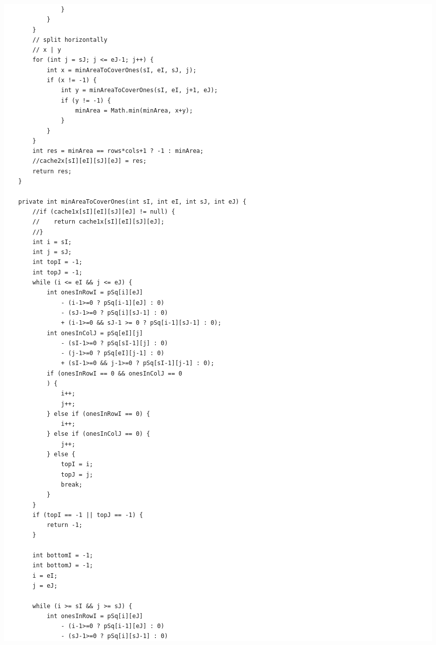 ```
                }
            }
        }
        // split horizontally
        // x | y
        for (int j = sJ; j <= eJ-1; j++) {
            int x = minAreaToCoverOnes(sI, eI, sJ, j);
            if (x != -1) {
                int y = minAreaToCoverOnes(sI, eI, j+1, eJ);
                if (y != -1) {
                    minArea = Math.min(minArea, x+y);
                }
            }
        }
        int res = minArea == rows*cols+1 ? -1 : minArea;
        //cache2x[sI][eI][sJ][eJ] = res;
        return res;
    }

    private int minAreaToCoverOnes(int sI, int eI, int sJ, int eJ) {
        //if (cache1x[sI][eI][sJ][eJ] != null) {
        //    return cache1x[sI][eI][sJ][eJ];
        //}
        int i = sI;
        int j = sJ;
        int topI = -1; 
        int topJ = -1;
        while (i <= eI && j <= eJ) {
            int onesInRowI = pSq[i][eJ] 
                - (i-1>=0 ? pSq[i-1][eJ] : 0)
                - (sJ-1>=0 ? pSq[i][sJ-1] : 0)
                + (i-1>=0 && sJ-1 >= 0 ? pSq[i-1][sJ-1] : 0);
            int onesInColJ = pSq[eI][j]
                - (sI-1>=0 ? pSq[sI-1][j] : 0)
                - (j-1>=0 ? pSq[eI][j-1] : 0)
                + (sI-1>=0 && j-1>=0 ? pSq[sI-1][j-1] : 0);
            if (onesInRowI == 0 && onesInColJ == 0
            ) {
                i++;
                j++;
            } else if (onesInRowI == 0) {
                i++;
            } else if (onesInColJ == 0) {
                j++;
            } else {
                topI = i;
                topJ = j;
                break;
            }
        }
        if (topI == -1 || topJ == -1) {
            return -1;
        }

        int bottomI = -1;
        int bottomJ = -1;
        i = eI;
        j = eJ;

        while (i >= sI && j >= sJ) {
            int onesInRowI = pSq[i][eJ] 
                - (i-1>=0 ? pSq[i-1][eJ] : 0)
                - (sJ-1>=0 ? pSq[i][sJ-1] : 0)
```